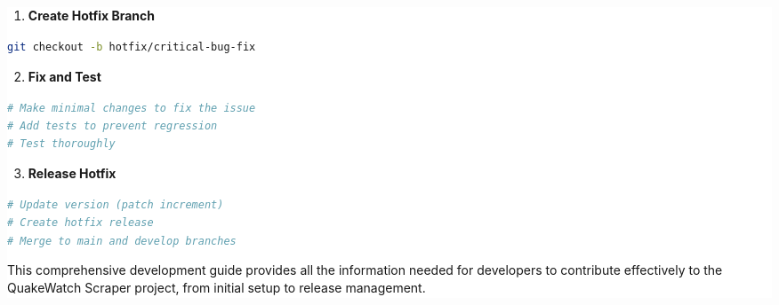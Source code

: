 1. **Create Hotfix Branch**

```bash
git checkout -b hotfix/critical-bug-fix
```

2. **Fix and Test**

```bash
# Make minimal changes to fix the issue
# Add tests to prevent regression
# Test thoroughly
```

3. **Release Hotfix**

```bash
# Update version (patch increment)
# Create hotfix release
# Merge to main and develop branches
```

This comprehensive development guide provides all the information needed for developers to contribute effectively to the QuakeWatch Scraper project, from initial setup to release management. 